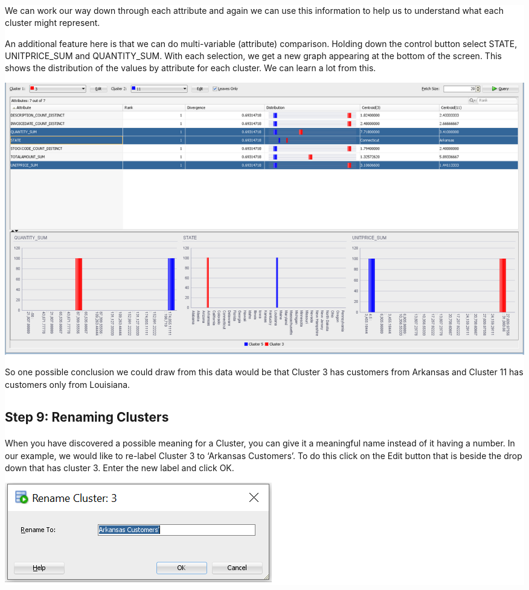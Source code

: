 We can work our way down through each attribute and again we can use this information to help us to understand what each cluster might represent.

An additional feature here is that we can do multi-variable (attribute) comparison. Holding down the control button select STATE, UNITPRICE\_SUM and QUANTITY\_SUM. With each selection, we get a new graph appearing at the bottom of the screen. This shows the distribution of the values by attribute for each cluster.  We can learn a lot from this.

![](./images/clustering_41.png " ")

So one possible conclusion we could draw from this data would be that Cluster 3 has customers from Arkansas and Cluster 11 has customers only from Louisiana.

## **Step 9:** Renaming Clusters
When you have discovered a possible meaning for a Cluster, you can give it a meaningful name instead of it having a number. In our example, we would like to re-label Cluster 3 to ‘Arkansas Customers’. To do this click on the Edit button that is beside the drop down that has cluster 3. Enter the new label and click OK.

![](./images/clustering_42.png " ")
 